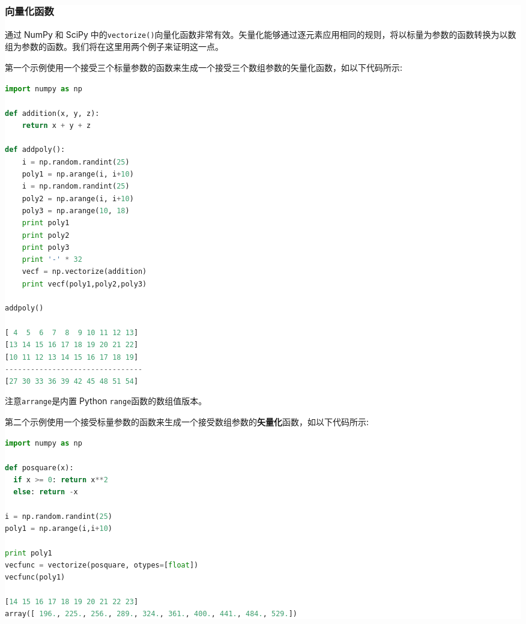### 向量化函数

通过 NumPy 和 SciPy 中的`vectorize()`向量化函数非常有效。矢量化能够通过逐元素应用相同的规则，将以标量为参数的函数转换为以数组为参数的函数。我们将在这里用两个例子来证明这一点。

第一个示例使用一个接受三个标量参数的函数来生成一个接受三个数组参数的矢量化函数，如以下代码所示:

```py
import numpy as np

def addition(x, y, z):
    return x + y + z

def addpoly():
    i = np.random.randint(25)
    poly1 = np.arange(i, i+10)
    i = np.random.randint(25) 
    poly2 = np.arange(i, i+10)
    poly3 = np.arange(10, 18)
    print poly1
    print poly2
    print poly3
    print '-' * 32
    vecf = np.vectorize(addition)
    print vecf(poly1,poly2,poly3)

addpoly()

[ 4  5  6  7  8  9 10 11 12 13]
[13 14 15 16 17 18 19 20 21 22]
[10 11 12 13 14 15 16 17 18 19]
--------------------------------
[27 30 33 36 39 42 45 48 51 54]
```

注意`arrange`是内置 Python `range`函数的数组值版本。

第二个示例使用一个接受标量参数的函数来生成一个接受数组参数的**矢量化**函数，如以下代码所示:

```py
import numpy as np

def posquare(x):
  if x >= 0: return x**2
  else: return -x

i = np.random.randint(25)
poly1 = np.arange(i,i+10)

print poly1
vecfunc = vectorize(posquare, otypes=[float]) 
vecfunc(poly1)

[14 15 16 17 18 19 20 21 22 23]
array([ 196., 225., 256., 289., 324., 361., 400., 441., 484., 529.])
```
